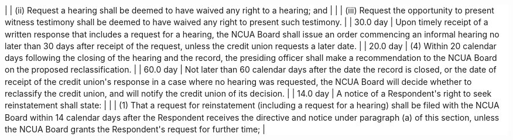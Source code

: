 |            |                                 (ii) Request a hearing shall be deemed to have waived any right to a hearing; and                                                                                                                                                                                                                                                                                                                                                                                                                                                                                                                                                                                                                                                    |
|            |                                 (iii) Request the opportunity to present witness testimony shall be deemed to have waived any right to present such testimony.                                                                                                                                                                                                                                                                                                                                                                                                                                                                                                                                                                                                       |
| 30.0 day   | Upon timely receipt of a written response that includes a request for a hearing, the NCUA Board shall issue an order commencing an informal hearing no later than 30 days after receipt of the request, unless the credit union requests a later date.                                                                                                                                                                                                                                                                                                                                                                                                                                                                                                               |
| 20.0 day   | (4) Within 20 calendar days following the closing of the hearing and the record, the presiding officer shall make a recommendation to the NCUA Board on the proposed reclassification.                                                                                                                                                                                                                                                                                                                                                                                                                                                                                                                                                                               |
| 60.0 day   | Not later than 60 calendar days after the date the record is closed, or the date of receipt of the credit union's response in a case where no hearing was requested, the NCUA Board will decide whether to reclassify the credit union, and will notify the credit union of its decision.                                                                                                                                                                                                                                                                                                                                                                                                                                                                            |
| 14.0 day   | A notice of a Respondent's right to seek reinstatement shall state:                                                                                                                                                                                                                                                                                                                                                                                                                                                                                                                                                                                                                                                                                                  |
|            |                                 (1) That a request for reinstatement (including a request for a hearing) shall be filed with the NCUA Board within 14 calendar days after the Respondent receives the directive and notice under paragraph (a) of this section, unless the NCUA Board grants the Respondent's request for further time;                                                                                                                                                                                                                                                                                                                                                                                                                              |